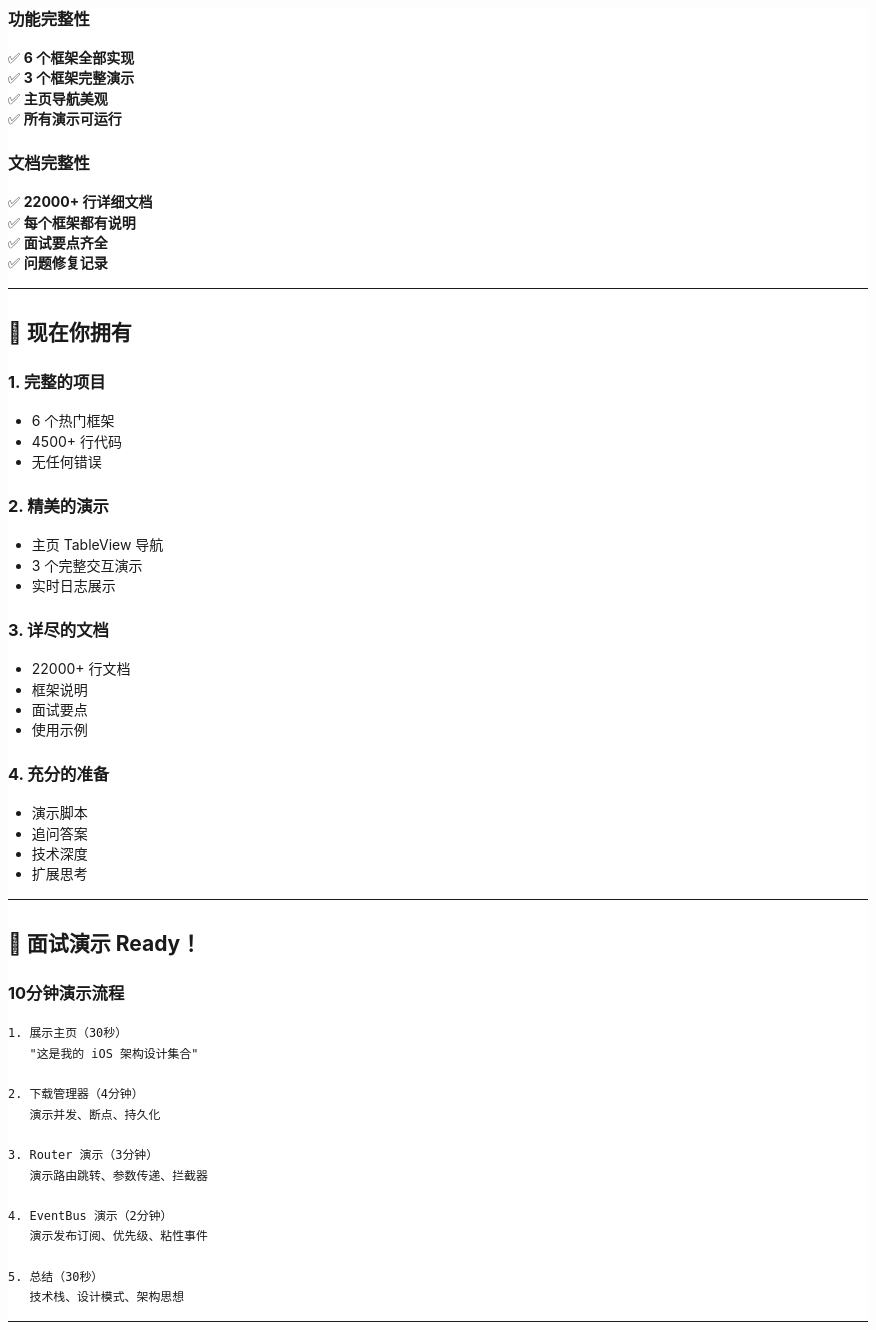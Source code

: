 ### 功能完整性
✅ **6 个框架全部实现**  
✅ **3 个框架完整演示**  
✅ **主页导航美观**  
✅ **所有演示可运行**  

### 文档完整性
✅ **22000+ 行详细文档**  
✅ **每个框架都有说明**  
✅ **面试要点齐全**  
✅ **问题修复记录**  

---

## 💪 现在你拥有

### 1. 完整的项目
- 6 个热门框架
- 4500+ 行代码
- 无任何错误

### 2. 精美的演示
- 主页 TableView 导航
- 3 个完整交互演示
- 实时日志展示

### 3. 详尽的文档
- 22000+ 行文档
- 框架说明
- 面试要点
- 使用示例

### 4. 充分的准备
- 演示脚本
- 追问答案
- 技术深度
- 扩展思考

---

## 🎤 面试演示 Ready！

### 10分钟演示流程
```
1. 展示主页（30秒）
   "这是我的 iOS 架构设计集合"
   
2. 下载管理器（4分钟）
   演示并发、断点、持久化
   
3. Router 演示（3分钟）
   演示路由跳转、参数传递、拦截器
   
4. EventBus 演示（2分钟）
   演示发布订阅、优先级、粘性事件
   
5. 总结（30秒）
   技术栈、设计模式、架构思想
```

---